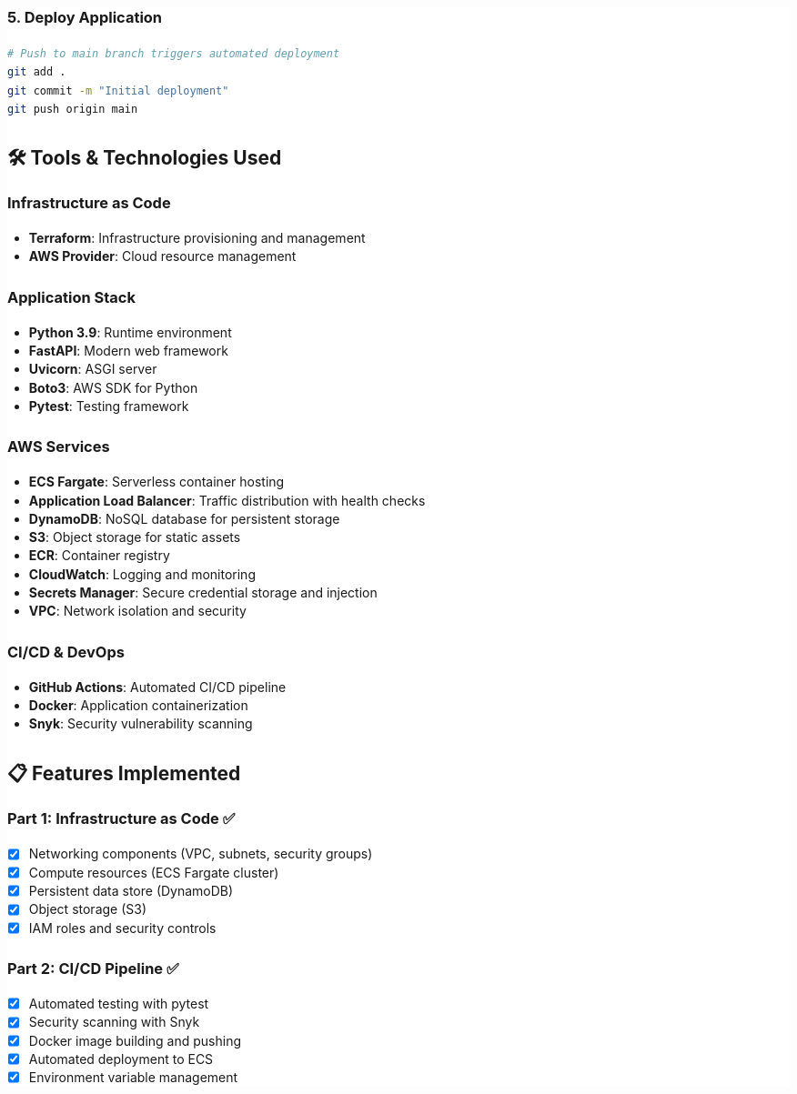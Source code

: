 ### 5. Deploy Application
```bash
# Push to main branch triggers automated deployment
git add .
git commit -m "Initial deployment"
git push origin main
```

## 🛠️ Tools & Technologies Used

### Infrastructure as Code
- **Terraform**: Infrastructure provisioning and management
- **AWS Provider**: Cloud resource management

### Application Stack
- **Python 3.9**: Runtime environment
- **FastAPI**: Modern web framework
- **Uvicorn**: ASGI server
- **Boto3**: AWS SDK for Python
- **Pytest**: Testing framework

### AWS Services
- **ECS Fargate**: Serverless container hosting
- **Application Load Balancer**: Traffic distribution with health checks
- **DynamoDB**: NoSQL database for persistent storage
- **S3**: Object storage for static assets
- **ECR**: Container registry
- **CloudWatch**: Logging and monitoring
- **Secrets Manager**: Secure credential storage and injection
- **VPC**: Network isolation and security

### CI/CD & DevOps
- **GitHub Actions**: Automated CI/CD pipeline
- **Docker**: Application containerization
- **Snyk**: Security vulnerability scanning

## 📋 Features Implemented

### Part 1: Infrastructure as Code ✅
- [x] Networking components (VPC, subnets, security groups)
- [x] Compute resources (ECS Fargate cluster)
- [x] Persistent data store (DynamoDB)
- [x] Object storage (S3)
- [x] IAM roles and security controls

### Part 2: CI/CD Pipeline ✅
- [x] Automated testing with pytest
- [x] Security scanning with Snyk
- [x] Docker image building and pushing
- [x] Automated deployment to ECS
- [x] Environment variable management
